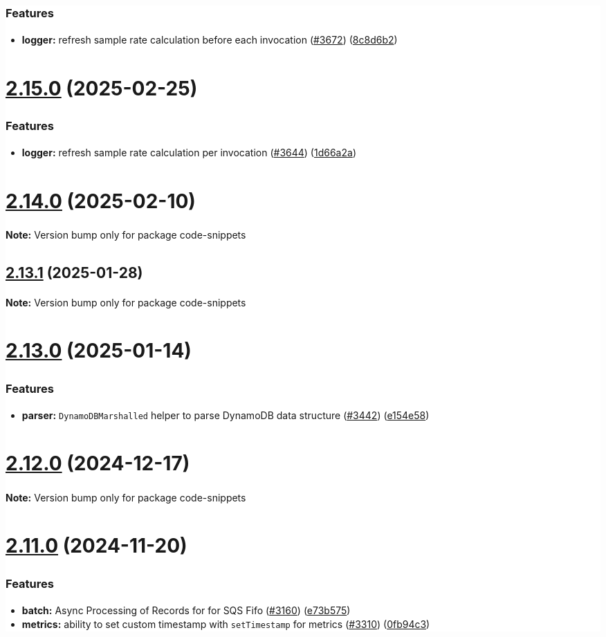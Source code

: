 ### Features

* **logger:** refresh sample rate calculation before each invocation ([#3672](https://github.com/aws-powertools/powertools-lambda-typescript/issues/3672)) ([8c8d6b2](https://github.com/aws-powertools/powertools-lambda-typescript/commit/8c8d6b2ea4ccd473f56b05913169cc5995765562))

# [2.15.0](https://github.com/aws-powertools/powertools-lambda-typescript/compare/v2.14.0...v2.15.0) (2025-02-25)

### Features

* **logger:** refresh sample rate calculation per invocation ([#3644](https://github.com/aws-powertools/powertools-lambda-typescript/issues/3644)) ([1d66a2a](https://github.com/aws-powertools/powertools-lambda-typescript/commit/1d66a2a0d0af36d6c8aa86b0c559f8489fe9ef77))

# [2.14.0](https://github.com/aws-powertools/powertools-lambda-typescript/compare/v2.13.1...v2.14.0) (2025-02-10)

**Note:** Version bump only for package code-snippets

## [2.13.1](https://github.com/aws-powertools/powertools-lambda-typescript/compare/v2.13.0...v2.13.1) (2025-01-28)

**Note:** Version bump only for package code-snippets

# [2.13.0](https://github.com/aws-powertools/powertools-lambda-typescript/compare/v2.12.0...v2.13.0) (2025-01-14)

### Features

* **parser:** `DynamoDBMarshalled` helper to parse DynamoDB data structure ([#3442](https://github.com/aws-powertools/powertools-lambda-typescript/issues/3442)) ([e154e58](https://github.com/aws-powertools/powertools-lambda-typescript/commit/e154e58986187d8210d18f6ca79d8b710d87d600))

# [2.12.0](https://github.com/aws-powertools/powertools-lambda-typescript/compare/v2.11.0...v2.12.0) (2024-12-17)

**Note:** Version bump only for package code-snippets

# [2.11.0](https://github.com/aws-powertools/powertools-lambda-typescript/compare/v2.10.0...v2.11.0) (2024-11-20)

### Features

* **batch:** Async Processing of Records for for SQS Fifo ([#3160](https://github.com/aws-powertools/powertools-lambda-typescript/issues/3160)) ([e73b575](https://github.com/aws-powertools/powertools-lambda-typescript/commit/e73b575b784b7a59ca8cde02d4ca51ec97789d19))
* **metrics:** ability to set custom timestamp with `setTimestamp` for metrics ([#3310](https://github.com/aws-powertools/powertools-lambda-typescript/issues/3310)) ([0fb94c3](https://github.com/aws-powertools/powertools-lambda-typescript/commit/0fb94c38cbead6333ff4a17354c81ce73fe51afd))
